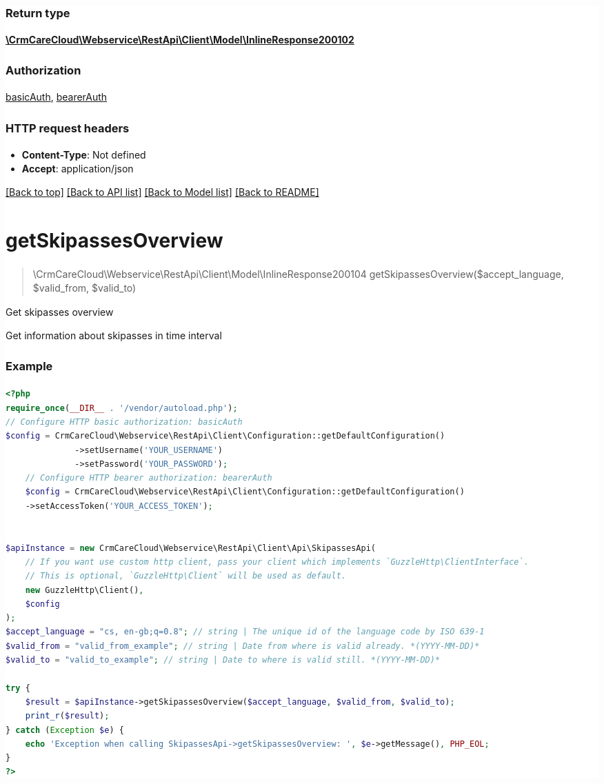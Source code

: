 ### Return type

[**\CrmCareCloud\Webservice\RestApi\Client\Model\InlineResponse200102**](../Model/InlineResponse200102.md)

### Authorization

[basicAuth](../../README.md#basicAuth), [bearerAuth](../../README.md#bearerAuth)

### HTTP request headers

 - **Content-Type**: Not defined
 - **Accept**: application/json

[[Back to top]](#) [[Back to API list]](../../README.md#documentation-for-api-endpoints) [[Back to Model list]](../../README.md#documentation-for-models) [[Back to README]](../../README.md)

# **getSkipassesOverview**
> \CrmCareCloud\Webservice\RestApi\Client\Model\InlineResponse200104 getSkipassesOverview($accept_language, $valid_from, $valid_to)

Get skipasses overview

Get information about skipasses in time interval

### Example
```php
<?php
require_once(__DIR__ . '/vendor/autoload.php');
// Configure HTTP basic authorization: basicAuth
$config = CrmCareCloud\Webservice\RestApi\Client\Configuration::getDefaultConfiguration()
              ->setUsername('YOUR_USERNAME')
              ->setPassword('YOUR_PASSWORD');
    // Configure HTTP bearer authorization: bearerAuth
    $config = CrmCareCloud\Webservice\RestApi\Client\Configuration::getDefaultConfiguration()
    ->setAccessToken('YOUR_ACCESS_TOKEN');


$apiInstance = new CrmCareCloud\Webservice\RestApi\Client\Api\SkipassesApi(
    // If you want use custom http client, pass your client which implements `GuzzleHttp\ClientInterface`.
    // This is optional, `GuzzleHttp\Client` will be used as default.
    new GuzzleHttp\Client(),
    $config
);
$accept_language = "cs, en-gb;q=0.8"; // string | The unique id of the language code by ISO 639-1
$valid_from = "valid_from_example"; // string | Date from where is valid already. *(YYYY-MM-DD)*
$valid_to = "valid_to_example"; // string | Date to where is valid still. *(YYYY-MM-DD)*

try {
    $result = $apiInstance->getSkipassesOverview($accept_language, $valid_from, $valid_to);
    print_r($result);
} catch (Exception $e) {
    echo 'Exception when calling SkipassesApi->getSkipassesOverview: ', $e->getMessage(), PHP_EOL;
}
?>
```
